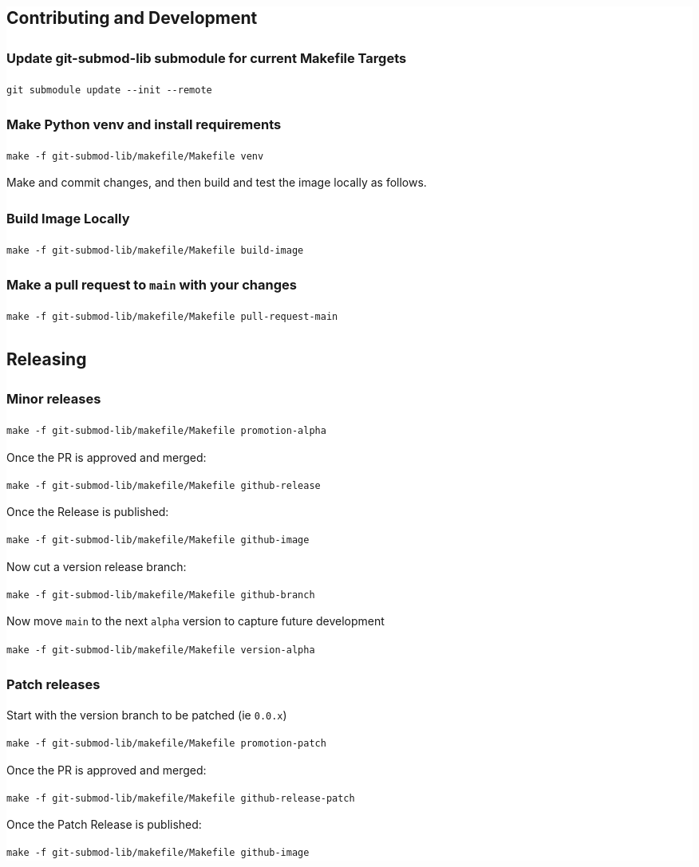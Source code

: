 
## Contributing and Development

### Update git-submod-lib submodule for current Makefile Targets
```shell
git submodule update --init --remote
```

### Make Python venv and install requirements
```shell
make -f git-submod-lib/makefile/Makefile venv
```

Make and commit changes, and then build and test the image locally as follows.

### Build Image Locally
```shell
make -f git-submod-lib/makefile/Makefile build-image
```

### Make a pull request to `main` with your changes
```shell
make -f git-submod-lib/makefile/Makefile pull-request-main
```

## Releasing

### Minor releases
```shell
make -f git-submod-lib/makefile/Makefile promotion-alpha
```

Once the PR is approved and merged:
```shell
make -f git-submod-lib/makefile/Makefile github-release
```

Once the Release is published:
```shell
make -f git-submod-lib/makefile/Makefile github-image
```

Now cut a version release branch:
```shell
make -f git-submod-lib/makefile/Makefile github-branch
```

Now move `main` to the next `alpha` version to capture future development
```shell
make -f git-submod-lib/makefile/Makefile version-alpha
```

### Patch releases
Start with the version branch to be patched (ie `0.0.x`)
```shell
make -f git-submod-lib/makefile/Makefile promotion-patch
```

Once the PR is approved and merged:
```shell
make -f git-submod-lib/makefile/Makefile github-release-patch
```

Once the Patch Release is published:
```shell
make -f git-submod-lib/makefile/Makefile github-image
```
